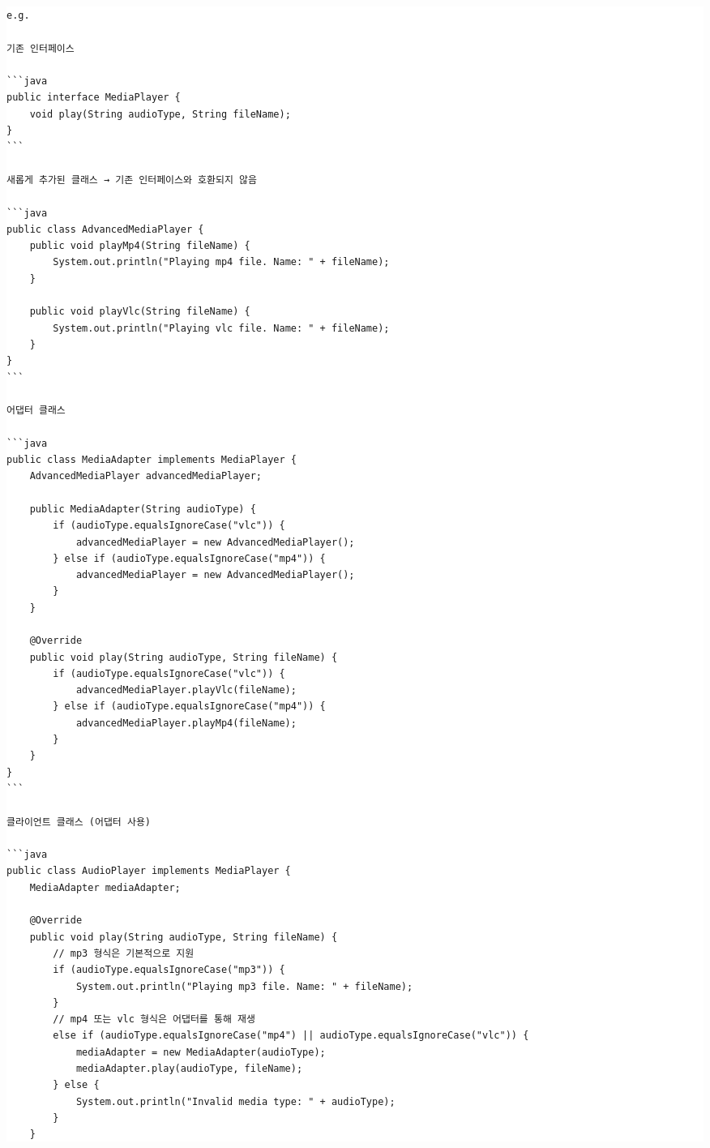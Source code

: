     e.g. 
    
    기존 인터페이스
    
    ```java
    public interface MediaPlayer {
        void play(String audioType, String fileName);
    }
    ```
    
    새롭게 추가된 클래스 → 기존 인터페이스와 호환되지 않음
    
    ```java
    public class AdvancedMediaPlayer {
        public void playMp4(String fileName) {
            System.out.println("Playing mp4 file. Name: " + fileName);
        }
        
        public void playVlc(String fileName) {
            System.out.println("Playing vlc file. Name: " + fileName);
        }
    }
    ```
    
    어댑터 클래스
    
    ```java
    public class MediaAdapter implements MediaPlayer {
        AdvancedMediaPlayer advancedMediaPlayer;
    
        public MediaAdapter(String audioType) {
            if (audioType.equalsIgnoreCase("vlc")) {
                advancedMediaPlayer = new AdvancedMediaPlayer();
            } else if (audioType.equalsIgnoreCase("mp4")) {
                advancedMediaPlayer = new AdvancedMediaPlayer();
            }
        }
    
        @Override
        public void play(String audioType, String fileName) {
            if (audioType.equalsIgnoreCase("vlc")) {
                advancedMediaPlayer.playVlc(fileName);
            } else if (audioType.equalsIgnoreCase("mp4")) {
                advancedMediaPlayer.playMp4(fileName);
            }
        }
    }
    ```
    
    클라이언트 클래스 (어댑터 사용)
    
    ```java
    public class AudioPlayer implements MediaPlayer {
        MediaAdapter mediaAdapter;
    
        @Override
        public void play(String audioType, String fileName) {
            // mp3 형식은 기본적으로 지원
            if (audioType.equalsIgnoreCase("mp3")) {
                System.out.println("Playing mp3 file. Name: " + fileName);
            }
            // mp4 또는 vlc 형식은 어댑터를 통해 재생
            else if (audioType.equalsIgnoreCase("mp4") || audioType.equalsIgnoreCase("vlc")) {
                mediaAdapter = new MediaAdapter(audioType);
                mediaAdapter.play(audioType, fileName);
            } else {
                System.out.println("Invalid media type: " + audioType);
            }
        }